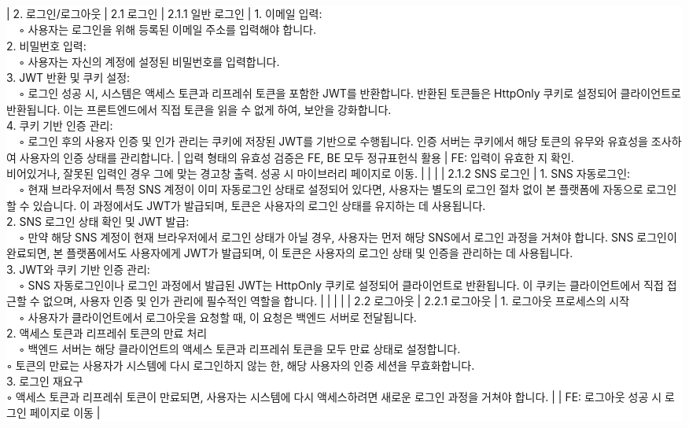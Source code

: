 | 2\. 로그인/로그아웃      | 2.1 로그인                 | 2.1.1 일반 로그인                        | 1\. 이메일 입력:<br>    ◦ 사용자는 로그인을 위해 등록된 이메일 주소를 입력해야 합니다.<br>2\. 비밀번호 입력:<br>    ◦ 사용자는 자신의 계정에 설정된 비밀번호를 입력합니다.<br>3\. JWT 반환 및 쿠키 설정:<br>    ◦ 로그인 성공 시, 시스템은 액세스 토큰과 리프레쉬 토큰을 포함한 JWT를 반환합니다. 반환된 토큰들은 HttpOnly 쿠키로 설정되어 클라이언트로 반환됩니다. 이는 프론트엔드에서 직접 토큰을 읽을 수 없게 하여, 보안을 강화합니다.<br>4\. 쿠키 기반 인증 관리:<br>    ◦ 로그인 후의 사용자 인증 및 인가 관리는 쿠키에 저장된 JWT를 기반으로 수행됩니다. 인증 서버는 쿠키에서 해당 토큰의 유무와 유효성을 조사하여 사용자의 인증 상태를 관리합니다.                                                                                                                                                                                                  | 입력 형태의 유효성 검증은 FE, BE 모두 정규표헌식 활용                                                                                                                                                                                                                                                                                                                      | FE: 입력이 유효한 지 확인.<br>비어있거나, 잘못된 입력인 경우 그에 맞는 경고창 출력. 성공 시 마이브러리 페이지로 이동.                                                                                                                                                                                                                                                                                                                                                                                                                                                                                                                                                                                                                                                                                                                                                          |
|                   |                         | 2.1.2 SNS 로그인                       | 1\. SNS 자동로그인:<br>    ◦ 현재 브라우저에서 특정 SNS 계정이 이미 자동로그인 상태로 설정되어 있다면, 사용자는 별도의 로그인 절차 없이 본 플랫폼에 자동으로 로그인할 수 있습니다. 이 과정에서도 JWT가 발급되며, 토큰은 사용자의 로그인 상태를 유지하는 데 사용됩니다.<br>2\. SNS 로그인 상태 확인 및 JWT 발급:<br>    ◦ 만약 해당 SNS 계정이 현재 브라우저에서 로그인 상태가 아닐 경우, 사용자는 먼저 해당 SNS에서 로그인 과정을 거쳐야 합니다. SNS 로그인이 완료되면, 본 플랫폼에서도 사용자에게 JWT가 발급되며, 이 토큰은 사용자의 로그인 상태 및 인증을 관리하는 데 사용됩니다.<br>3\. JWT와 쿠키 기반 인증 관리:<br>    ◦ SNS 자동로그인이나 로그인 과정에서 발급된 JWT는 HttpOnly 쿠키로 설정되어 클라이언트로 반환됩니다. 이 쿠키는 클라이언트에서 직접 접근할 수 없으며, 사용자 인증 및 인가 관리에 필수적인 역할을 합니다.                                                                                        |                                                                                                                                                                                                                                                                                                                                                        |                                                                                                                                                                                                                                                                                                                                                                                                                                                                                                                                                                                                                                                                                                                                                                                                                                   |
|                   | 2.2 로그아웃                | 2.2.1 로그아웃                          | 1\. 로그아웃 프로세스의 시작<br>    ◦ 사용자가 클라이언트에서 로그아웃을 요청할 때, 이 요청은 백엔드 서버로 전달됩니다.<br>2\. 액세스 토큰과 리프레쉬 토큰의 만료 처리<br>    ◦ 백엔드 서버는 해당 클라이언트의 액세스 토큰과 리프레쉬 토큰을 모두 만료 상태로 설정합니다.<br>◦ 토큰의 만료는 사용자가 시스템에 다시 로그인하지 않는 한, 해당 사용자의 인증 세션을 무효화합니다.<br>3\. 로그인 재요구<br>◦ 액세스 토큰과 리프레쉬 토큰이 만료되면, 사용자는 시스템에 다시 액세스하려면 새로운 로그인 과정을 거쳐야 합니다.                                                                                                                                                                                                                                                                                              |                                                                                                                                                                                                                                                                                                                                                        | FE: 로그아웃 성공 시 로그인 페이지로 이동                                                                                                                                                                                                                                                                                                                                                                                                                                                                                                                                                                                                                                                                                                                                                                                                         |